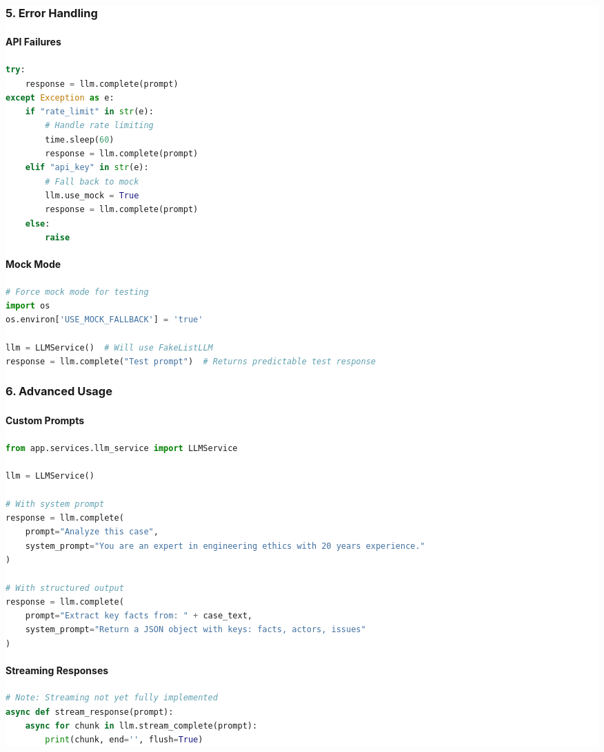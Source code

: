 ### 5. Error Handling

#### API Failures
```python
try:
    response = llm.complete(prompt)
except Exception as e:
    if "rate_limit" in str(e):
        # Handle rate limiting
        time.sleep(60)
        response = llm.complete(prompt)
    elif "api_key" in str(e):
        # Fall back to mock
        llm.use_mock = True
        response = llm.complete(prompt)
    else:
        raise
```

#### Mock Mode
```python
# Force mock mode for testing
import os
os.environ['USE_MOCK_FALLBACK'] = 'true'

llm = LLMService()  # Will use FakeListLLM
response = llm.complete("Test prompt")  # Returns predictable test response
```

### 6. Advanced Usage

#### Custom Prompts
```python
from app.services.llm_service import LLMService

llm = LLMService()

# With system prompt
response = llm.complete(
    prompt="Analyze this case",
    system_prompt="You are an expert in engineering ethics with 20 years experience."
)

# With structured output
response = llm.complete(
    prompt="Extract key facts from: " + case_text,
    system_prompt="Return a JSON object with keys: facts, actors, issues"
)
```

#### Streaming Responses
```python
# Note: Streaming not yet fully implemented
async def stream_response(prompt):
    async for chunk in llm.stream_complete(prompt):
        print(chunk, end='', flush=True)
```
